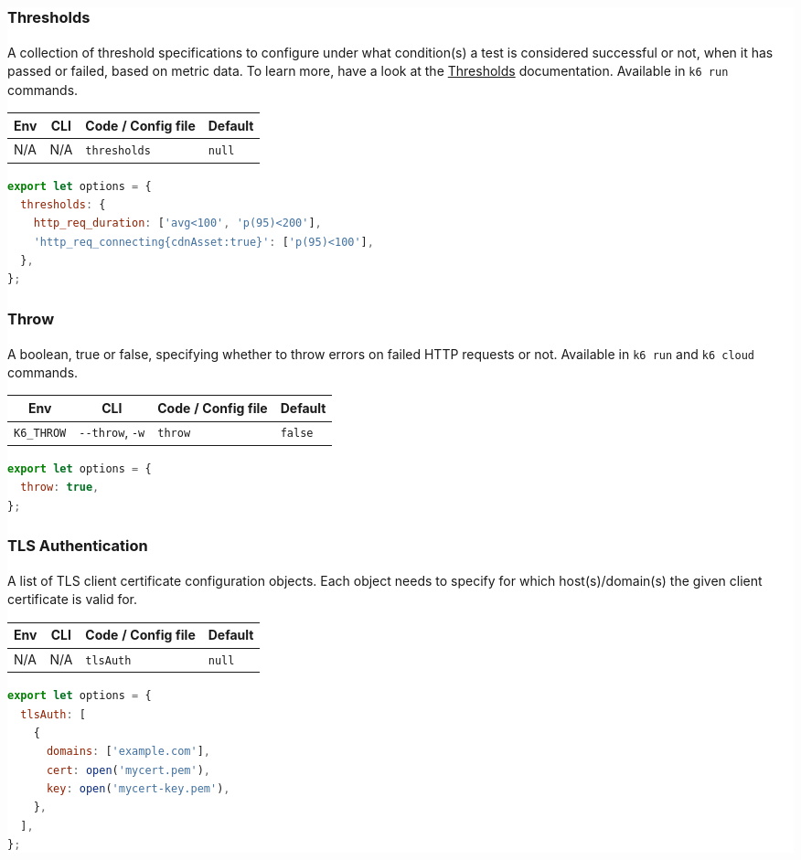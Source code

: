 </div>


<h3 id="thresholds">Thresholds</h3>

A collection of threshold specifications to configure under what condition(s) a test is considered
successful or not, when it has passed or failed, based on metric data. To learn more, have a look
at the [Thresholds](/using-k6/thresholds) documentation. Available in `k6 run` commands.

| Env | CLI | Code / Config file | Default |
|-----|-----|--------------------|---------|
| N/A | N/A | `thresholds`       | `null`  |

<div class="code-group" data-props='{"labels": [], "lineNumbers": [true]}'>

```js
export let options = {
  thresholds: {
    http_req_duration: ['avg<100', 'p(95)<200'],
    'http_req_connecting{cdnAsset:true}': ['p(95)<100'],
  },
};
```

</div>


<h3 id="throw">Throw</h3>

A boolean, true or false, specifying whether to throw errors on failed HTTP requests or not.
Available in `k6 run` and `k6 cloud` commands.

| Env        | CLI             | Code / Config file | Default |
|------------|-----------------|--------------------|---------|
| `K6_THROW` | `--throw`, `-w` | `throw`            | `false` |

<div class="code-group" data-props='{"labels": [], "lineNumbers": [true]}'>

```js
export let options = {
  throw: true,
};
```

</div>


<h3 id="tls-authentication">TLS Authentication</h3>

A list of TLS client certificate configuration objects. Each object needs to specify for
which host(s)/domain(s) the given client certificate is valid for.

| Env | CLI | Code / Config file | Default |
|-----|-----|--------------------|---------|
| N/A | N/A | `tlsAuth`          | `null`  |

<div class="code-group" data-props='{"labels": [], "lineNumbers": [true]}'>

```js
export let options = {
  tlsAuth: [
    {
      domains: ['example.com'],
      cert: open('mycert.pem'),
      key: open('mycert-key.pem'),
    },
  ],
};
```
